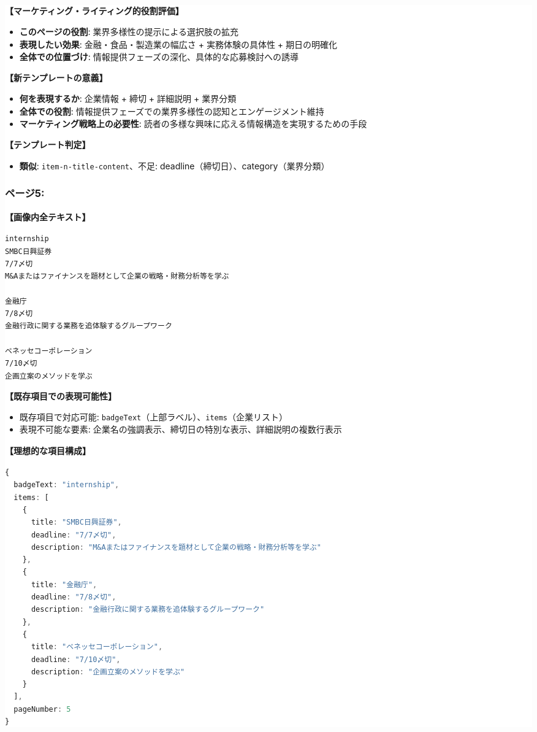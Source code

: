 **【マーケティング・ライティング的役割評価】**
- **このページの役割**: 業界多様性の提示による選択肢の拡充
- **表現したい効果**: 金融・食品・製造業の幅広さ + 実務体験の具体性 + 期日の明確化
- **全体での位置づけ**: 情報提供フェーズの深化、具体的な応募検討への誘導

**【新テンプレートの意義】**
- **何を表現するか**: 企業情報 + 締切 + 詳細説明 + 業界分類
- **全体での役割**: 情報提供フェーズでの業界多様性の認知とエンゲージメント維持
- **マーケティング戦略上の必要性**: 読者の多様な興味に応える情報構造を実現するための手段

**【テンプレート判定】**
- **類似**: `item-n-title-content`、不足: deadline（締切日）、category（業界分類）

### ページ5:
**【画像内全テキスト】**
```
internship
SMBC日興証券
7/7〆切
M&Aまたはファイナンスを題材として企業の戦略・財務分析等を学ぶ

金融庁
7/8〆切
金融行政に関する業務を追体験するグループワーク

ベネッセコーポレーション
7/10〆切
企画立案のメソッドを学ぶ
```

**【既存項目での表現可能性】**
- 既存項目で対応可能: `badgeText`（上部ラベル）、`items`（企業リスト）
- 表現不可能な要素: 企業名の強調表示、締切日の特別な表示、詳細説明の複数行表示

**【理想的な項目構成】**
```typescript
{
  badgeText: "internship",
  items: [
    {
      title: "SMBC日興証券",
      deadline: "7/7〆切",
      description: "M&Aまたはファイナンスを題材として企業の戦略・財務分析等を学ぶ"
    },
    {
      title: "金融庁",
      deadline: "7/8〆切",
      description: "金融行政に関する業務を追体験するグループワーク"
    },
    {
      title: "ベネッセコーポレーション",
      deadline: "7/10〆切",
      description: "企画立案のメソッドを学ぶ"
    }
  ],
  pageNumber: 5
}
```
